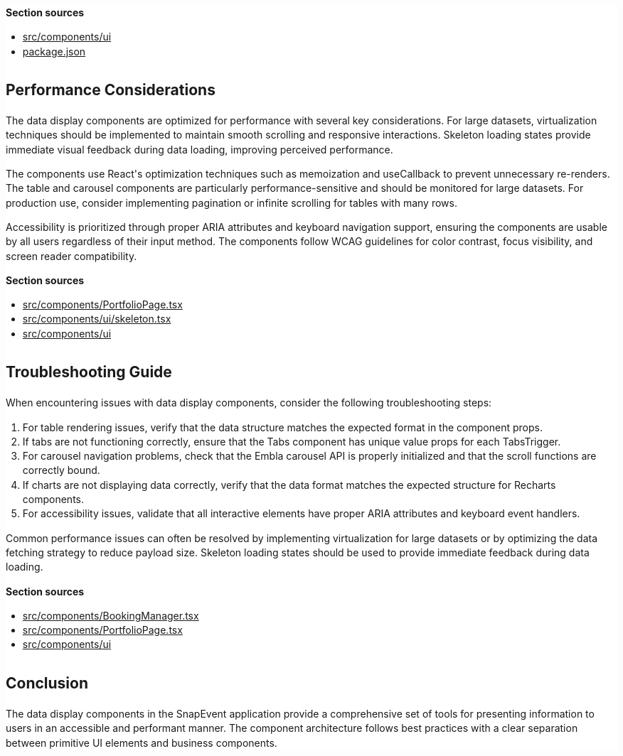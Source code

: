 **Section sources**
- [src/components/ui](file://src/components/ui)
- [package.json](file://package.json)

## Performance Considerations
The data display components are optimized for performance with several key considerations. For large datasets, virtualization techniques should be implemented to maintain smooth scrolling and responsive interactions. Skeleton loading states provide immediate visual feedback during data loading, improving perceived performance.

The components use React's optimization techniques such as memoization and useCallback to prevent unnecessary re-renders. The table and carousel components are particularly performance-sensitive and should be monitored for large datasets. For production use, consider implementing pagination or infinite scrolling for tables with many rows.

Accessibility is prioritized through proper ARIA attributes and keyboard navigation support, ensuring the components are usable by all users regardless of their input method. The components follow WCAG guidelines for color contrast, focus visibility, and screen reader compatibility.

**Section sources**
- [src/components/PortfolioPage.tsx](file://src/components/PortfolioPage.tsx)
- [src/components/ui/skeleton.tsx](file://src/components/ui/skeleton.tsx)
- [src/components/ui](file://src/components/ui)

## Troubleshooting Guide
When encountering issues with data display components, consider the following troubleshooting steps:

1. For table rendering issues, verify that the data structure matches the expected format in the component props.
2. If tabs are not functioning correctly, ensure that the Tabs component has unique value props for each TabsTrigger.
3. For carousel navigation problems, check that the Embla carousel API is properly initialized and that the scroll functions are correctly bound.
4. If charts are not displaying data correctly, verify that the data format matches the expected structure for Recharts components.
5. For accessibility issues, validate that all interactive elements have proper ARIA attributes and keyboard event handlers.

Common performance issues can often be resolved by implementing virtualization for large datasets or by optimizing the data fetching strategy to reduce payload size. Skeleton loading states should be used to provide immediate feedback during data loading.

**Section sources**
- [src/components/BookingManager.tsx](file://src/components/BookingManager.tsx)
- [src/components/PortfolioPage.tsx](file://src/components/PortfolioPage.tsx)
- [src/components/ui](file://src/components/ui)

## Conclusion
The data display components in the SnapEvent application provide a comprehensive set of tools for presenting information to users in an accessible and performant manner. The component architecture follows best practices with a clear separation between primitive UI elements and business components.
